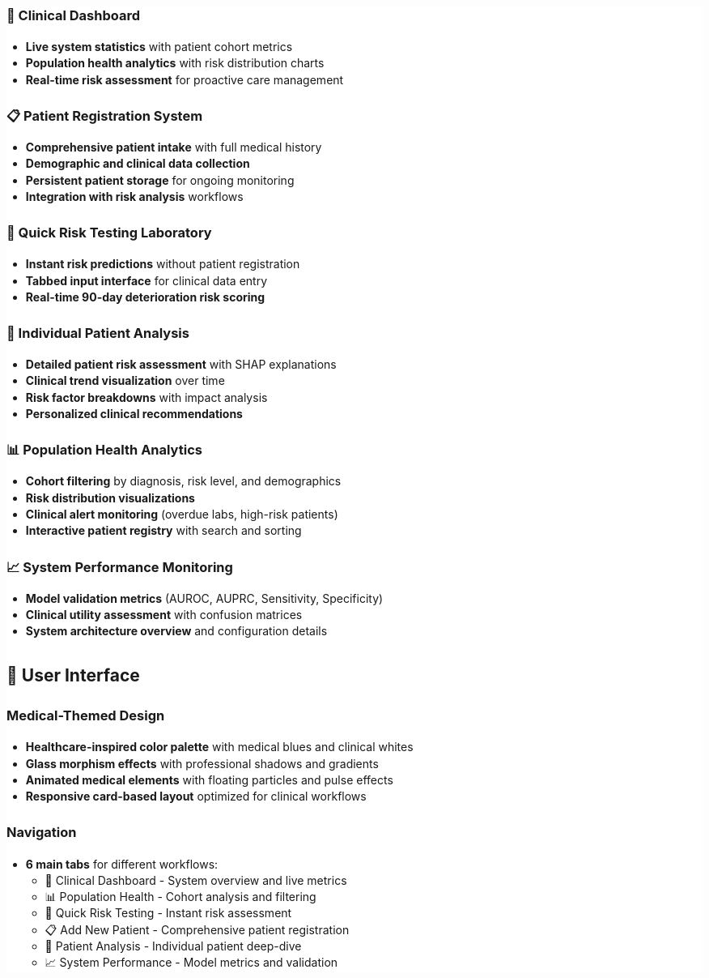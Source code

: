 ### 🏥 Clinical Dashboard
- **Live system statistics** with patient cohort metrics
- **Population health analytics** with risk distribution charts
- **Real-time risk assessment** for proactive care management

### 📋 Patient Registration System
- **Comprehensive patient intake** with full medical history
- **Demographic and clinical data collection** 
- **Persistent patient storage** for ongoing monitoring
- **Integration with risk analysis** workflows

### 🔬 Quick Risk Testing Laboratory
- **Instant risk predictions** without patient registration
- **Tabbed input interface** for clinical data entry
- **Real-time 90-day deterioration risk scoring**

### 👤 Individual Patient Analysis
- **Detailed patient risk assessment** with SHAP explanations
- **Clinical trend visualization** over time
- **Risk factor breakdowns** with impact analysis
- **Personalized clinical recommendations**

### 📊 Population Health Analytics
- **Cohort filtering** by diagnosis, risk level, and demographics
- **Risk distribution visualizations**
- **Clinical alert monitoring** (overdue labs, high-risk patients)
- **Interactive patient registry** with search and sorting

### 📈 System Performance Monitoring
- **Model validation metrics** (AUROC, AUPRC, Sensitivity, Specificity)
- **Clinical utility assessment** with confusion matrices
- **System architecture overview** and configuration details

## 🎨 User Interface

### Medical-Themed Design
- **Healthcare-inspired color palette** with medical blues and clinical whites
- **Glass morphism effects** with professional shadows and gradients  
- **Animated medical elements** with floating particles and pulse effects
- **Responsive card-based layout** optimized for clinical workflows

### Navigation
- **6 main tabs** for different workflows:
  - 🏥 Clinical Dashboard - System overview and live metrics
  - 📊 Population Health - Cohort analysis and filtering  
  - 🔬 Quick Risk Testing - Instant risk assessment
  - 📋 Add New Patient - Comprehensive patient registration
  - 👤 Patient Analysis - Individual patient deep-dive
  - 📈 System Performance - Model metrics and validation

